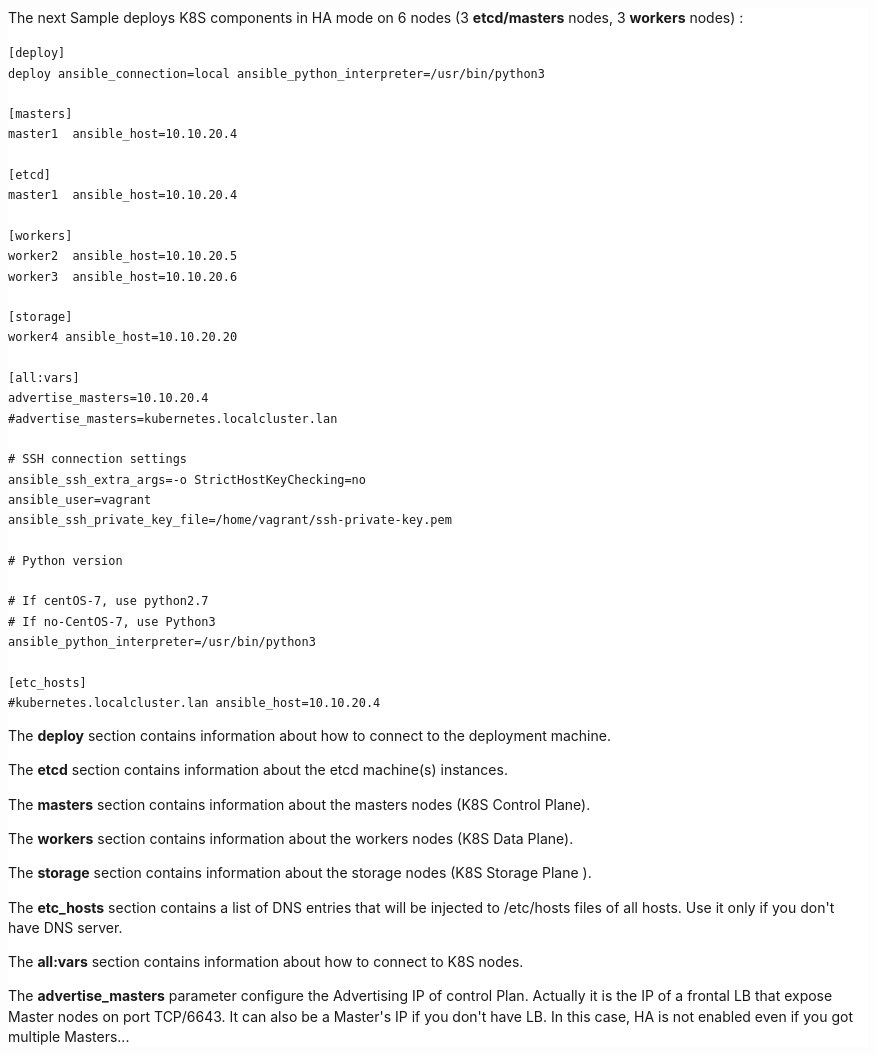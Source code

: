 The next Sample deploys K8S components in HA mode on 6 nodes (3 **etcd/masters** nodes, 3 **workers** nodes) :

```
[deploy]
deploy ansible_connection=local ansible_python_interpreter=/usr/bin/python3

[masters]
master1  ansible_host=10.10.20.4

[etcd]
master1  ansible_host=10.10.20.4

[workers]
worker2  ansible_host=10.10.20.5
worker3  ansible_host=10.10.20.6

[storage]
worker4 ansible_host=10.10.20.20

[all:vars]
advertise_masters=10.10.20.4
#advertise_masters=kubernetes.localcluster.lan

# SSH connection settings
ansible_ssh_extra_args=-o StrictHostKeyChecking=no
ansible_user=vagrant
ansible_ssh_private_key_file=/home/vagrant/ssh-private-key.pem

# Python version

# If centOS-7, use python2.7
# If no-CentOS-7, use Python3
ansible_python_interpreter=/usr/bin/python3

[etc_hosts]
#kubernetes.localcluster.lan ansible_host=10.10.20.4
```

The **deploy** section contains information about how to connect to the deployment machine.

The **etcd** section contains information about the etcd machine(s) instances.

The **masters** section contains information about the masters nodes (K8S Control Plane).

The **workers** section contains information about the workers nodes (K8S Data Plane).

The **storage** section contains information about the storage nodes (K8S Storage Plane ).

The **etc_hosts** section contains a list of DNS entries that will be injected to /etc/hosts files of all hosts. Use it only if you don't have DNS server.

The **all:vars** section contains information about how to connect to K8S nodes.

The **advertise_masters** parameter configure the Advertising IP of control Plan. Actually it is the IP of a frontal LB that expose Master nodes on port TCP/6643. It can also be a Master's IP if you don't have LB. In this case, HA is not enabled even if you got multiple Masters...
